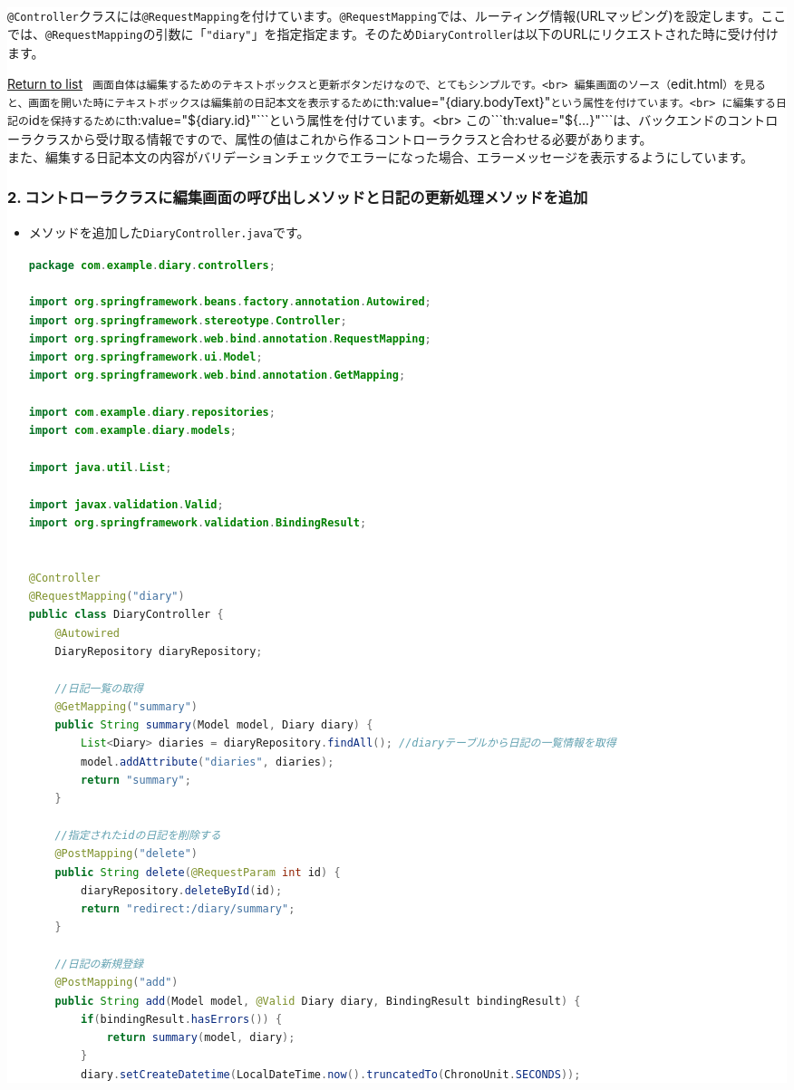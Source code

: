 ```@Controller```クラスには```@RequestMapping```を付けています。```@RequestMapping```では、ルーティング情報(URLマッピング)を設定します。ここでは、```@RequestMapping```の引数に「```"diary"```」を指定指定ます。そのため```DiaryController```は以下のURLにリクエストされた時に受け付けます。
                <div th:if="${#fields.hasErrors('diary.bodyText')}" th:errors="*{diary.bodyText}"></div>
                <a href="/diary/summary">Return to list</a>
            </form>
        </body>
    </html>
    ```
    画面自体は編集するためのテキストボックスと更新ボタンだけなので、とてもシンプルです。<br>
編集画面のソース（```edit.html```）を見ると、画面を開いた時にテキストボックスは編集前の日記本文を表示するために```th:value="{diary.bodyText}"```という属性を付けています。<br>
```<input type="hidden"/>```に編集する日記の```id```を保持するために```th:value="${diary.id}"```という属性を付けています。<br>
この```th:value="${…}"```は、バックエンドのコントローラクラスから受け取る情報ですので、属性の値はこれから作るコントローラクラスと合わせる必要があります。<br>
また、編集する日記本文の内容がバリデーションチェックでエラーになった場合、エラーメッセージを表示するようにしています。

### 2. コントローラクラスに編集画面の呼び出しメソッドと日記の更新処理メソッドを追加

- メソッドを追加した```DiaryController.java```です。
    ```java
    package com.example.diary.controllers;

    import org.springframework.beans.factory.annotation.Autowired;
    import org.springframework.stereotype.Controller;
    import org.springframework.web.bind.annotation.RequestMapping;
    import org.springframework.ui.Model;
    import org.springframework.web.bind.annotation.GetMapping;
    
    import com.example.diary.repositories;
    import com.example.diary.models;

    import java.util.List;

    import javax.validation.Valid;
    import org.springframework.validation.BindingResult;


    @Controller
    @RequestMapping("diary")
    public class DiaryController {
        @Autowired
        DiaryRepository diaryRepository;

        //日記一覧の取得
        @GetMapping("summary")
        public String summary(Model model, Diary diary) {
            List<Diary> diaries = diaryRepository.findAll(); //diaryテーブルから日記の一覧情報を取得
            model.addAttribute("diaries", diaries);
            return "summary";
        }

        //指定されたidの日記を削除する
        @PostMapping("delete")
        public String delete(@RequestParam int id) {
            diaryRepository.deleteById(id);
            return "redirect:/diary/summary";
        }

        //日記の新規登録
        @PostMapping("add")
        public String add(Model model, @Valid Diary diary, BindingResult bindingResult) {
            if(bindingResult.hasErrors()) {
                return summary(model, diary);
            }
            diary.setCreateDatetime(LocalDateTime.now().truncatedTo(ChronoUnit.SECONDS));
```